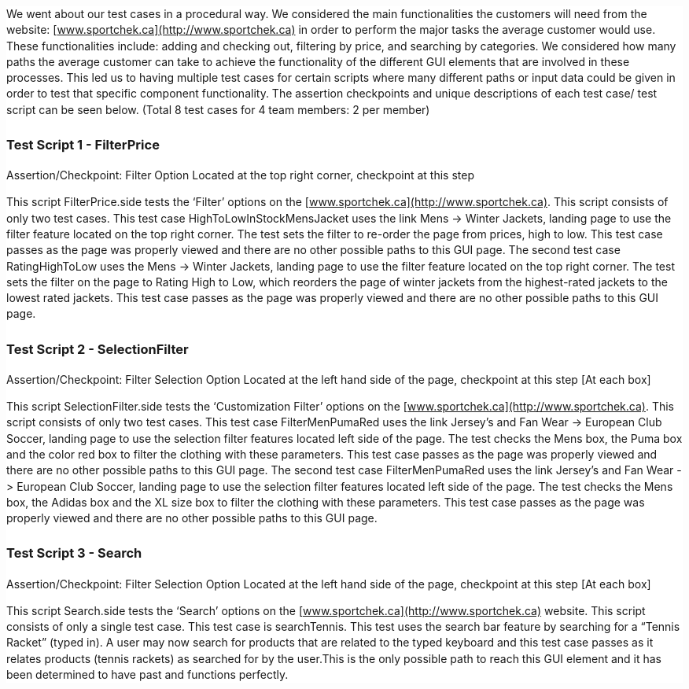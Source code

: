 We went about our test cases in a procedural way. We considered the main functionalities the customers will need from the website: [www.sportchek.ca](http://www.sportchek.ca) in order to perform the major tasks the average customer would use. These functionalities include: adding and checking out, filtering by price, and searching by categories. We considered how many paths the average customer can take to achieve the functionality of the different GUI elements that are involved in these processes. This led us to having multiple test cases for certain scripts where many different paths or input data could be given in order to test that specific component functionality. The assertion checkpoints and unique descriptions of each test case/ test script can be seen below. (Total 8 test cases for 4 team members: 2 per member)

### **Test Script 1 - FilterPrice**

Assertion/Checkpoint: Filter Option Located at the top right corner, checkpoint at this step

This script FilterPrice.side tests the ‘Filter’ options on the [www.sportchek.ca](http://www.sportchek.ca). This script consists of only two test cases. This test case HighToLowInStockMensJacket uses the link Mens -> Winter Jackets, landing page to use the filter feature located on the top right corner. The test sets the filter to re-order the page from prices, high to low. This test case passes as the page was properly viewed and there are no other possible paths to this GUI page. The second test case RatingHighToLow uses the Mens -> Winter Jackets, landing page to use the filter feature located on the top right corner. The test sets the filter on the page to Rating High to Low, which reorders the page of winter jackets from the highest-rated jackets to the lowest rated jackets. This test case passes as the page was properly viewed and there are no other possible paths to this GUI page.

### **Test Script 2 - SelectionFilter**

Assertion/Checkpoint: Filter Selection Option Located at the left hand side of the page, checkpoint at this step [At each box]

This script SelectionFilter.side tests the ‘Customization Filter’ options on the [www.sportchek.ca](http://www.sportchek.ca). This script consists of only two test cases. This test case FilterMenPumaRed uses the link Jersey’s and Fan Wear -> European Club Soccer, landing page to use the selection filter features located left side of the page. The test checks the Mens box, the Puma box and the color red box to filter the clothing with these parameters. This test case passes as the page was properly viewed and there are no other possible paths to this GUI page. The second test case FilterMenPumaRed uses the link Jersey’s and Fan Wear -> European Club Soccer, landing page to use the selection filter features located left side of the page. The test checks the Mens box, the Adidas box and the XL size box to filter the clothing with these parameters. This test case passes as the page was properly viewed and there are no other possible paths to this GUI page.

### **Test Script 3 - Search**

Assertion/Checkpoint: Filter Selection Option Located at the left hand side of the page, checkpoint at this step [At each box]

This script Search.side tests the ‘Search’ options on the [www.sportchek.ca](http://www.sportchek.ca) website. This script consists of only a single test case. This test case is searchTennis. This test uses the search bar feature by searching for a “Tennis Racket” (typed in). A user may now search for products that are related to the typed keyboard and this test case passes as it relates products (tennis rackets) as searched for by the user.This is the only possible path to reach this GUI element and it has been determined to have past and functions perfectly.
